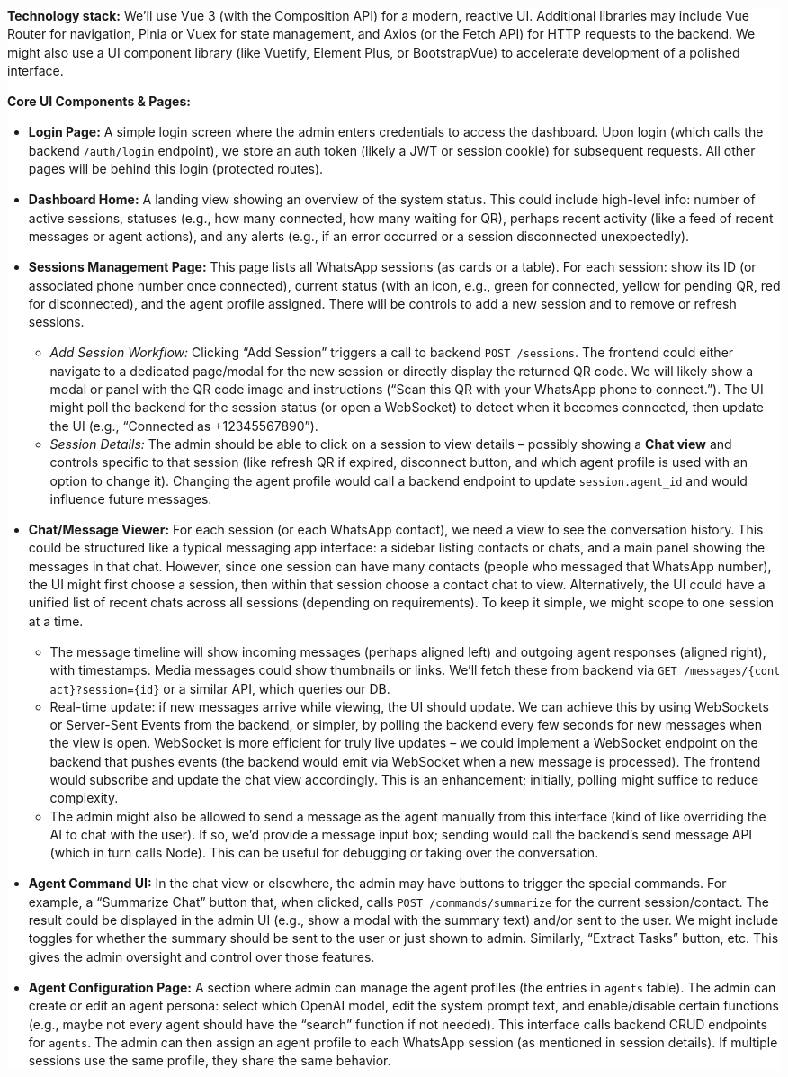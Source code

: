 **Technology stack:** We’ll use Vue 3 (with the Composition API) for a modern, reactive UI. Additional libraries may include Vue Router for navigation, Pinia or Vuex for state management, and Axios (or the Fetch API) for HTTP requests to the backend. We might also use a UI component library (like Vuetify, Element Plus, or BootstrapVue) to accelerate development of a polished interface.

**Core UI Components & Pages:**

* **Login Page:** A simple login screen where the admin enters credentials to access the dashboard. Upon login (which calls the backend `/auth/login` endpoint), we store an auth token (likely a JWT or session cookie) for subsequent requests. All other pages will be behind this login (protected routes).
* **Dashboard Home:** A landing view showing an overview of the system status. This could include high-level info: number of active sessions, statuses (e.g., how many connected, how many waiting for QR), perhaps recent activity (like a feed of recent messages or agent actions), and any alerts (e.g., if an error occurred or a session disconnected unexpectedly).
* **Sessions Management Page:** This page lists all WhatsApp sessions (as cards or a table). For each session: show its ID (or associated phone number once connected), current status (with an icon, e.g., green for connected, yellow for pending QR, red for disconnected), and the agent profile assigned. There will be controls to add a new session and to remove or refresh sessions.

  * *Add Session Workflow:* Clicking “Add Session” triggers a call to backend `POST /sessions`. The frontend could either navigate to a dedicated page/modal for the new session or directly display the returned QR code. We will likely show a modal or panel with the QR code image and instructions (“Scan this QR with your WhatsApp phone to connect.”). The UI might poll the backend for the session status (or open a WebSocket) to detect when it becomes connected, then update the UI (e.g., “Connected as +12345567890”).
  * *Session Details:* The admin should be able to click on a session to view details – possibly showing a **Chat view** and controls specific to that session (like refresh QR if expired, disconnect button, and which agent profile is used with an option to change it). Changing the agent profile would call a backend endpoint to update `session.agent_id` and would influence future messages.
* **Chat/Message Viewer:** For each session (or each WhatsApp contact), we need a view to see the conversation history. This could be structured like a typical messaging app interface: a sidebar listing contacts or chats, and a main panel showing the messages in that chat. However, since one session can have many contacts (people who messaged that WhatsApp number), the UI might first choose a session, then within that session choose a contact chat to view. Alternatively, the UI could have a unified list of recent chats across all sessions (depending on requirements). To keep it simple, we might scope to one session at a time.

  * The message timeline will show incoming messages (perhaps aligned left) and outgoing agent responses (aligned right), with timestamps. Media messages could show thumbnails or links. We’ll fetch these from backend via `GET /messages/{contact}?session={id}` or a similar API, which queries our DB.
  * Real-time update: if new messages arrive while viewing, the UI should update. We can achieve this by using WebSockets or Server-Sent Events from the backend, or simpler, by polling the backend every few seconds for new messages when the view is open. WebSocket is more efficient for truly live updates – we could implement a WebSocket endpoint on the backend that pushes events (the backend would emit via WebSocket when a new message is processed). The frontend would subscribe and update the chat view accordingly. This is an enhancement; initially, polling might suffice to reduce complexity.
  * The admin might also be allowed to send a message as the agent manually from this interface (kind of like overriding the AI to chat with the user). If so, we’d provide a message input box; sending would call the backend’s send message API (which in turn calls Node). This can be useful for debugging or taking over the conversation.
* **Agent Command UI:** In the chat view or elsewhere, the admin may have buttons to trigger the special commands. For example, a “Summarize Chat” button that, when clicked, calls `POST /commands/summarize` for the current session/contact. The result could be displayed in the admin UI (e.g., show a modal with the summary text) and/or sent to the user. We might include toggles for whether the summary should be sent to the user or just shown to admin. Similarly, “Extract Tasks” button, etc. This gives the admin oversight and control over those features.
* **Agent Configuration Page:** A section where admin can manage the agent profiles (the entries in `agents` table). The admin can create or edit an agent persona: select which OpenAI model, edit the system prompt text, and enable/disable certain functions (e.g., maybe not every agent should have the “search” function if not needed). This interface calls backend CRUD endpoints for `agents`. The admin can then assign an agent profile to each WhatsApp session (as mentioned in session details). If multiple sessions use the same profile, they share the same behavior.